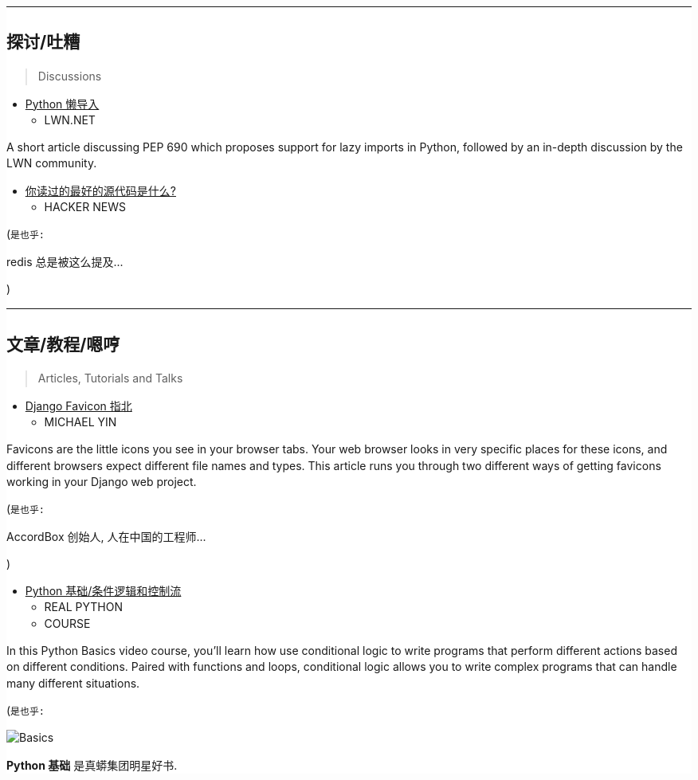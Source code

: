 

-----------------------------------------
## 探讨/吐糟
> Discussions


- [Python 懒导入](https://pycoders.com/link/9535/web)
    + LWN.NET

A short article discussing PEP 690 which proposes support for lazy imports in Python, followed by an in-depth discussion by the LWN community.

- [你读过的最好的源代码是什么?](https://pycoders.com/link/9548/web)
    + HACKER NEWS

(`是也乎:`


redis 总是被这么提及...

)





-----------------------------------------
## 文章/教程/嗯哼 
> Articles, Tutorials and Talks


- [Django Favicon 指北](https://pycoders.com/link/9567/web)
    + MICHAEL YIN

Favicons are the little icons you see in your browser tabs. Your web browser looks in very specific places for these icons, and different browsers expect different file names and types. This article runs you through two different ways of getting favicons working in your Django web project.

(`是也乎:`


AccordBox 创始人, 人在中国的工程师...

)


- [Python 基础/条件逻辑和控制流](https://pycoders.com/link/9569/web)
    + REAL PYTHON 
    + COURSE

In this Python Basics video course, you’ll learn how use conditional logic to write programs that perform different actions based on different conditions. Paired with functions and loops, conditional logic allows you to write complex programs that can handle many different situations.

(`是也乎:`


![Basics](https://ipic.zoomquiet.top/2022-09-21-zshot%202022-09-21%2011.26.07.jpg)

**Python 基础** 是真蟒集团明星好书.

